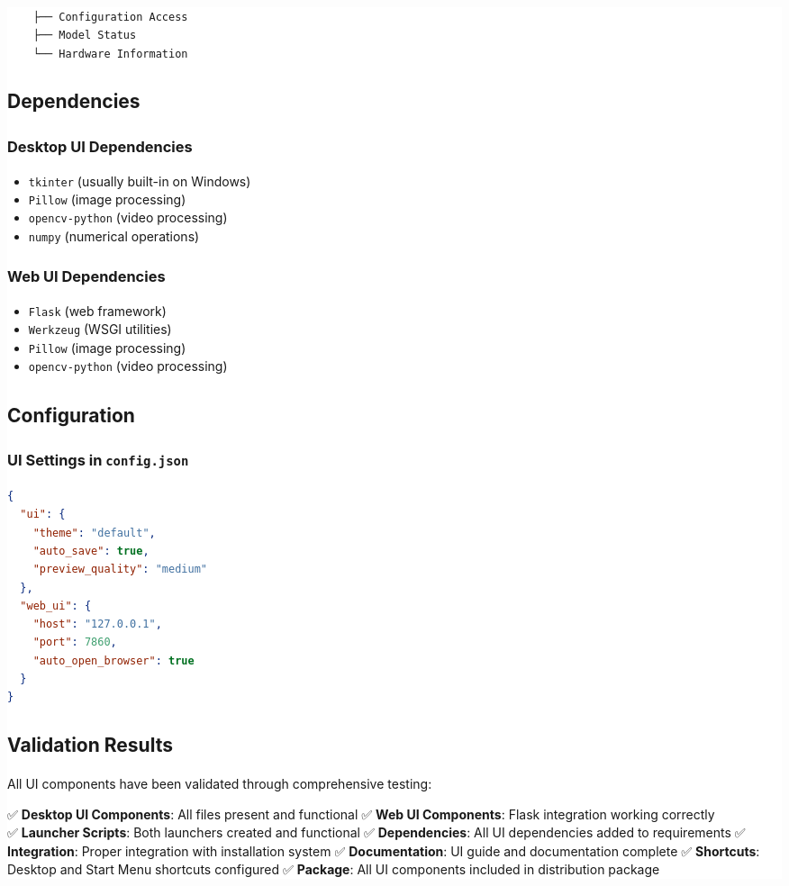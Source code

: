 ```
    ├── Configuration Access
    ├── Model Status
    └── Hardware Information
```

## Dependencies

### Desktop UI Dependencies

- `tkinter` (usually built-in on Windows)
- `Pillow` (image processing)
- `opencv-python` (video processing)
- `numpy` (numerical operations)

### Web UI Dependencies

- `Flask` (web framework)
- `Werkzeug` (WSGI utilities)
- `Pillow` (image processing)
- `opencv-python` (video processing)

## Configuration

### UI Settings in `config.json`

```json
{
  "ui": {
    "theme": "default",
    "auto_save": true,
    "preview_quality": "medium"
  },
  "web_ui": {
    "host": "127.0.0.1",
    "port": 7860,
    "auto_open_browser": true
  }
}
```

## Validation Results

All UI components have been validated through comprehensive testing:

✅ **Desktop UI Components**: All files present and functional
✅ **Web UI Components**: Flask integration working correctly  
✅ **Launcher Scripts**: Both launchers created and functional
✅ **Dependencies**: All UI dependencies added to requirements
✅ **Integration**: Proper integration with installation system
✅ **Documentation**: UI guide and documentation complete
✅ **Shortcuts**: Desktop and Start Menu shortcuts configured
✅ **Package**: All UI components included in distribution package
